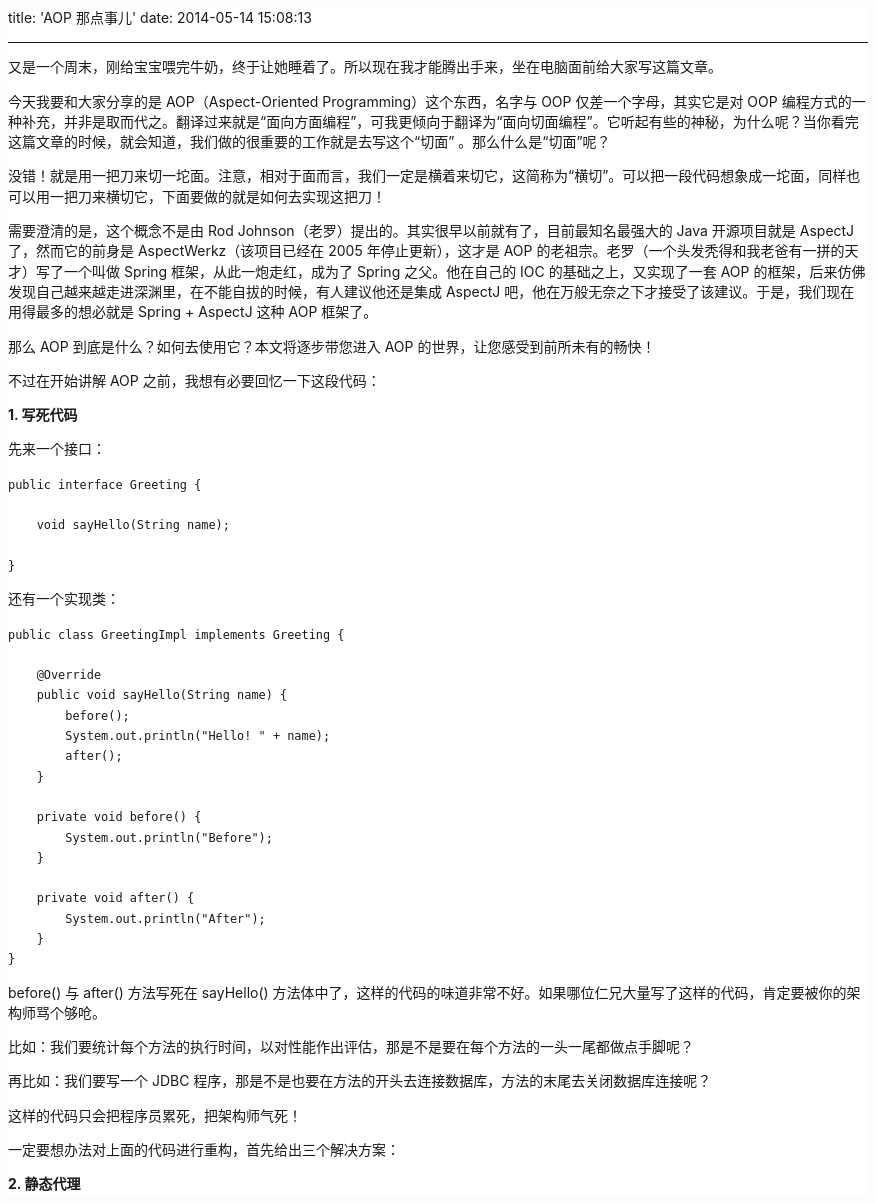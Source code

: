 title: 'AOP 那点事儿'
date: 2014-05-14 15:08:13

---
又是一个周末，刚给宝宝喂完牛奶，终于让她睡着了。所以现在我才能腾出手来，坐在电脑面前给大家写这篇文章。

今天我要和大家分享的是 AOP（Aspect-Oriented Programming）这个东西，名字与 OOP 仅差一个字母，其实它是对 OOP 编程方式的一种补充，并非是取而代之。翻译过来就是“面向方面编程”，可我更倾向于翻译为“面向切面编程”。它听起有些的神秘，为什么呢？当你看完这篇文章的时候，就会知道，我们做的很重要的工作就是去写这个“切面” 。那么什么是“切面”呢？

没错！就是用一把刀来切一坨面。注意，相对于面而言，我们一定是横着来切它，这简称为“横切”。可以把一段代码想象成一坨面，同样也可以用一把刀来横切它，下面要做的就是如何去实现这把刀！

需要澄清的是，这个概念不是由 Rod Johnson（老罗）提出的。其实很早以前就有了，目前最知名最强大的 Java 开源项目就是 AspectJ 了，然而它的前身是 AspectWerkz（该项目已经在 2005 年停止更新），这才是 AOP 的老祖宗。老罗（一个头发秃得和我老爸有一拼的天才）写了一个叫做 Spring 框架，从此一炮走红，成为了 Spring 之父。他在自己的 IOC 的基础之上，又实现了一套 AOP 的框架，后来仿佛发现自己越来越走进深渊里，在不能自拔的时候，有人建议他还是集成 AspectJ 吧，他在万般无奈之下才接受了该建议。于是，我们现在用得最多的想必就是 Spring + AspectJ 这种 AOP 框架了。

那么 AOP 到底是什么？如何去使用它？本文将逐步带您进入 AOP 的世界，让您感受到前所未有的畅快！

不过在开始讲解 AOP 之前，我想有必要回忆一下这段代码：

**1. 写死代码**

先来一个接口：

	public interface Greeting {
	
	    void sayHello(String name);
	
	}

还有一个实现类：

	public class GreetingImpl implements Greeting {
	
	    @Override
	    public void sayHello(String name) {
	        before();
	        System.out.println("Hello! " + name);
	        after();
	    }
	
	    private void before() {
	        System.out.println("Before");
	    }
	
	    private void after() {
	        System.out.println("After");
	    }
	}

before() 与 after() 方法写死在 sayHello() 方法体中了，这样的代码的味道非常不好。如果哪位仁兄大量写了这样的代码，肯定要被你的架构师骂个够呛。

比如：我们要统计每个方法的执行时间，以对性能作出评估，那是不是要在每个方法的一头一尾都做点手脚呢？

再比如：我们要写一个 JDBC 程序，那是不是也要在方法的开头去连接数据库，方法的末尾去关闭数据库连接呢？

这样的代码只会把程序员累死，把架构师气死！

一定要想办法对上面的代码进行重构，首先给出三个解决方案：

**2. 静态代理**
